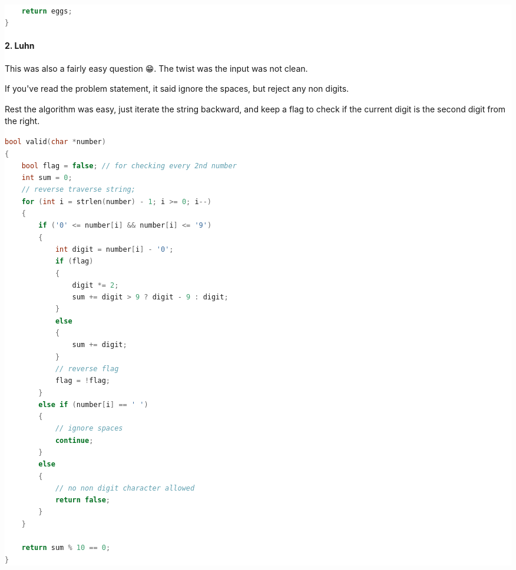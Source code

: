 ```c
    return eggs;
}
```

#### 2. Luhn

This was also a fairly easy question 😁. The twist was the input was not clean.

If you've read the problem statement, it said ignore the spaces, but reject any
non digits.

Rest the algorithm was easy, just iterate the string backward, and keep a flag
to check if the current digit is the second digit from the right.

```c
bool valid(char *number)
{
    bool flag = false; // for checking every 2nd number
    int sum = 0;
    // reverse traverse string;
    for (int i = strlen(number) - 1; i >= 0; i--)
    {
        if ('0' <= number[i] && number[i] <= '9')
        {
            int digit = number[i] - '0';
            if (flag)
            {
                digit *= 2;
                sum += digit > 9 ? digit - 9 : digit;
            }
            else
            {
                sum += digit;
            }
            // reverse flag
            flag = !flag;
        }
        else if (number[i] == ' ')
        {
            // ignore spaces
            continue;
        }
        else
        {
            // no non digit character allowed
            return false;
        }
    }

    return sum % 10 == 0;
}
```
